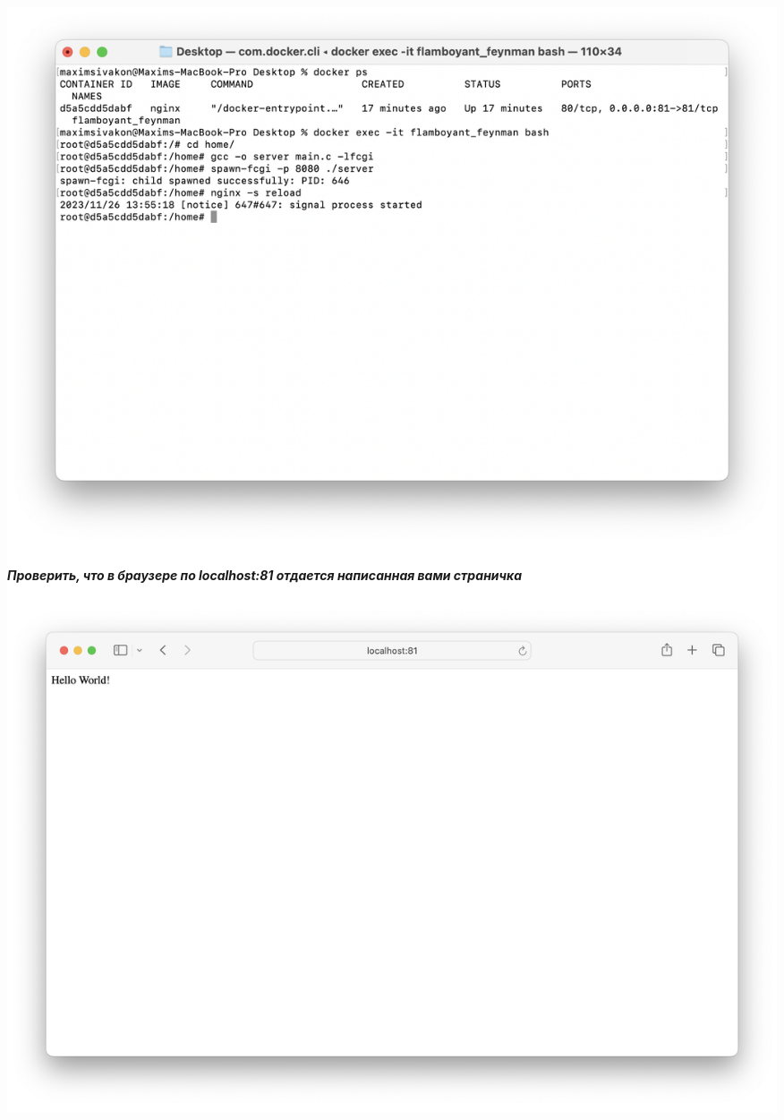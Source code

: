 ![s](assets/images/part3_04.png)
##### Проверить, что в браузере по *localhost:81* отдается написанная вами страничка
![s](assets/images/part3_05.png)
